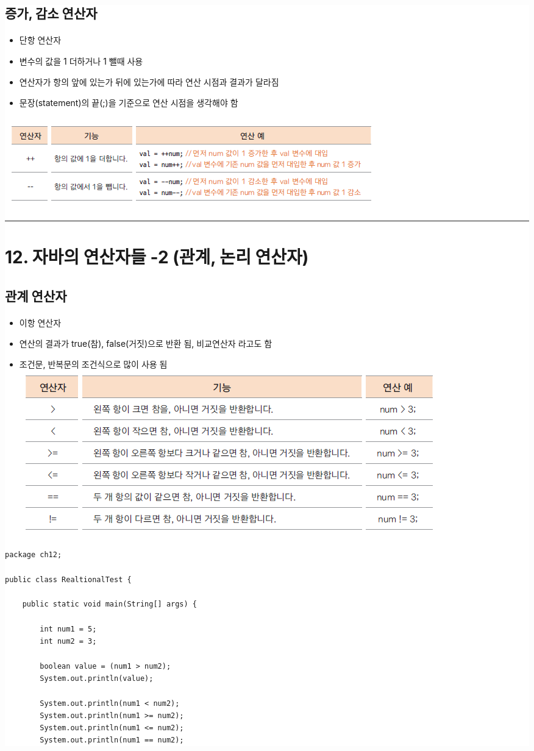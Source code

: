 ## 증가, 감소 연산자

- 단항 연산자

- 변수의 값을 1 더하거나 1 뺄때 사용

- 연산자가 항의 앞에 있는가 뒤에 있는가에 따라 연산 시점과 결과가 달라짐

- 문장(statement)의 끝(;)을 기준으로 연산 시점을 생각해야 함

![add2](/assets/add2.png)

----



# 12. 자바의 연산자들 -2 (관계, 논리 연산자)

## 관계 연산자

- 이항 연산자

- 연산의 결과가 true(참), false(거짓)으로 반환 됨, 비교연산자 라고도 함

- 조건문, 반복문의 조건식으로 많이 사용 됨
![relation](/assets/relation_e930q13kv.png)

```
package ch12;

public class RealtionalTest {

	public static void main(String[] args) {

		int num1 = 5;
		int num2 = 3;

		boolean value = (num1 > num2);
		System.out.println(value);

		System.out.println(num1 < num2);
		System.out.println(num1 >= num2);
		System.out.println(num1 <= num2);
		System.out.println(num1 == num2);
```